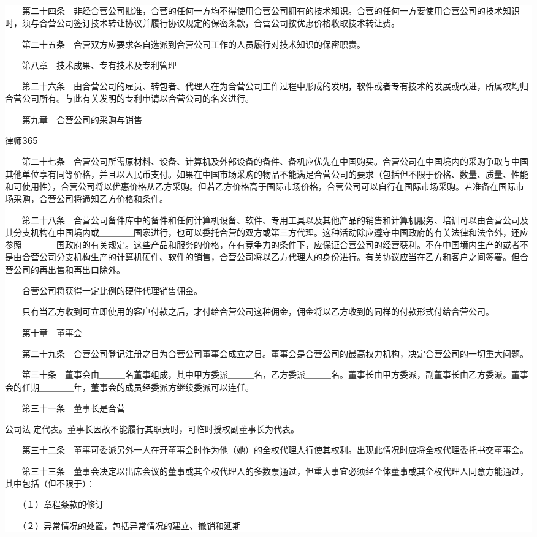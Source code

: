 　　第二十四条　非经合营公司批准，合营的任何一方均不得使用合营公司拥有的技术知识。合营的任何一方要使用合营公司的技术知识时，须与合营公司签订技术转让协议并履行协议规定的保密条款，合营公司按优惠价格收取技术转让费。 

　　第二十五条　合营双方应要求各自选派到合营公司工作的人员履行对技术知识的保密职责。 

　　第八章　技术成果、专有技术及专利管理 

　　第二十六条　由合营公司的雇员、转包者、代理人在为合营公司工作过程中形成的发明，软件或者专有技术的发展或改进，所属权均归合营公司所有。与此有关发明的专利申请以合营公司的名义进行。 

　　第九章　合营公司的采购与销售 





 
律师365






　　第二十七条　合营公司所需原材料、设备、计算机及外部设备的备件、备机应优先在中国购买。合营公司在中国境内的采购争取与中国其他单位享有同等价格，并且以人民币支付。如果在中国市场采购的物品不能满足合营公司的要求（包括但不限于价格、数量、质量、性能和可使用性），合营公司将以优惠价格从乙方采购。但若乙方价格高于国际市场价格，合营公司可以自行在国际市场采购。若准备在国际市场采购，合营公司将通知乙方价格和条件。 



　　第二十八条　合营公司备件库中的备件和任何计算机设备、软件、专用工具以及其他产品的销售和计算机服务、培训可以由合营公司及其分支机构在中国境内或＿＿＿＿国家进行，也可以委托合营的双方或第三方代理。这种活动除应遵守中国政府的有关法律和法令外，还应参照＿＿＿＿国政府的有关规定。这些产品和服务的价格，在有竞争力的条件下，应保证合营公司的经营获利。不在中国境内生产的或者不是由合营公司分支机构生产的计算机硬件、软件的销售，合营公司将以乙方代理人的身份进行。有关协议应当在乙方和客户之间签署。但合营公司的再出售和再出口除外。 



　　合营公司将获得一定比例的硬件代理销售佣金。 



　　只有当乙方收到可立即使用的客户付款之后，才付给合营公司这种佣金，佣金将以乙方收到的同样的付款形式付给合营公司。 



　　第十章　董事会 



　　第二十九条　合营公司登记注册之日为合营公司董事会成立之日。董事会是合营公司的最高权力机构，决定合营公司的一切重大问题。 



　　第三十条　董事会由＿＿＿名董事组成，其中甲方委派＿＿＿名，乙方委派＿＿＿名。董事长由甲方委派，副董事长由乙方委派。董事会的任期＿＿＿＿年，董事会的成员经委派方继续委派可以连任。 



　　第三十一条　董事长是合营

公司法
定代表。董事长因故不能履行其职责时，可临时授权副董事长为代表。 



　　第三十二条　董事可委派另外一人在开董事会时作为他（她）的全权代理人行使其权利。出现此情况时应将全权代理委托书交董事会。 



　　第三十三条　董事会决定以出席会议的董事或其全权代理人的多数票通过，但重大事宜必须经全体董事或其全权代理人同意方能通过，其中包括（但不限于）： 



　　（１）章程条款的修订 

　　（２）异常情况的处置，包括异常情况的建立、撤销和延期 
